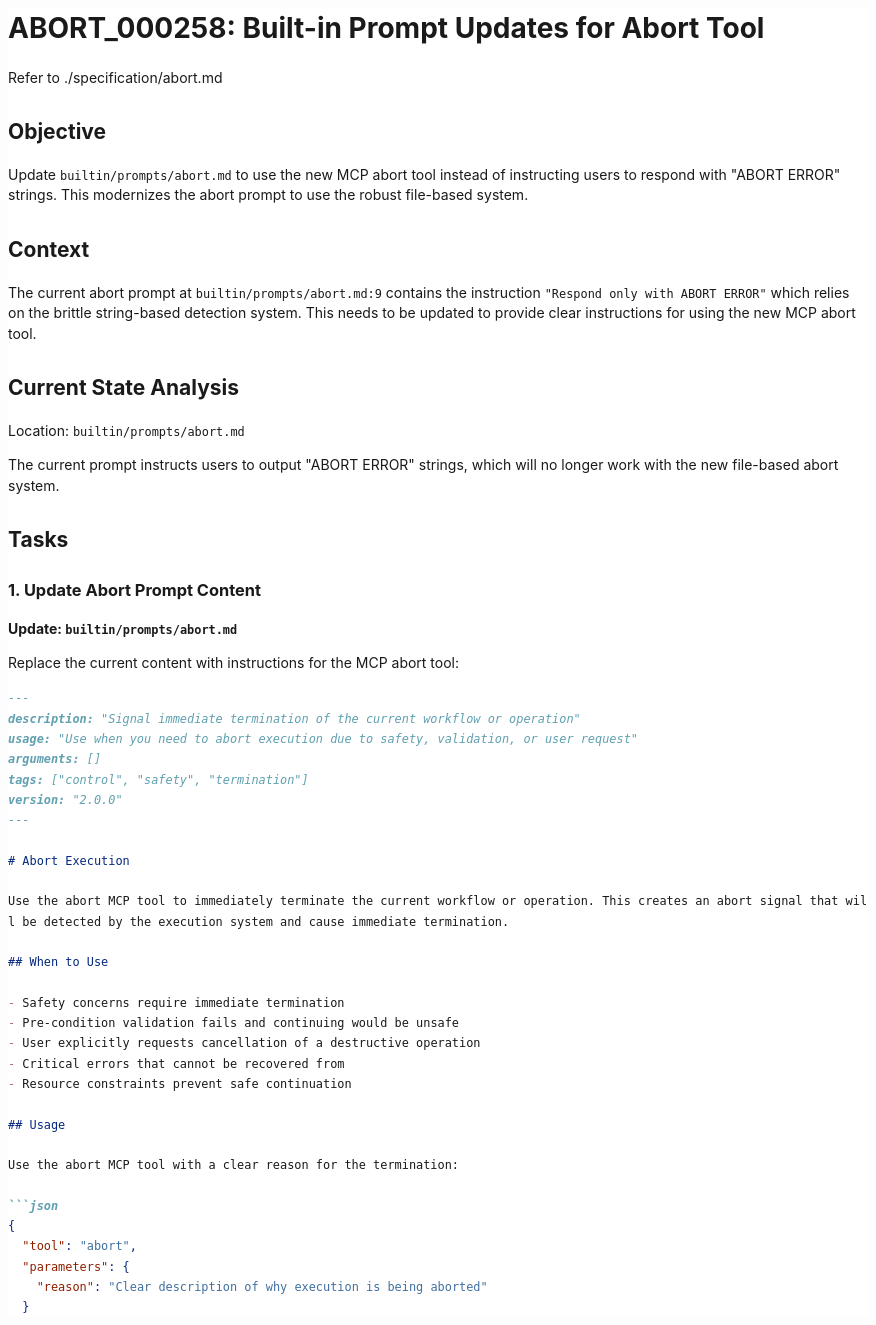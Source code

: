 # ABORT_000258: Built-in Prompt Updates for Abort Tool

Refer to ./specification/abort.md

## Objective

Update `builtin/prompts/abort.md` to use the new MCP abort tool instead of instructing users to respond with "ABORT ERROR" strings. This modernizes the abort prompt to use the robust file-based system.

## Context

The current abort prompt at `builtin/prompts/abort.md:9` contains the instruction `"Respond only with ABORT ERROR"` which relies on the brittle string-based detection system. This needs to be updated to provide clear instructions for using the new MCP abort tool.

## Current State Analysis

Location: `builtin/prompts/abort.md`

The current prompt instructs users to output "ABORT ERROR" strings, which will no longer work with the new file-based abort system.

## Tasks

### 1. Update Abort Prompt Content

**Update: `builtin/prompts/abort.md`**

Replace the current content with instructions for the MCP abort tool:

```markdown
---
description: "Signal immediate termination of the current workflow or operation"
usage: "Use when you need to abort execution due to safety, validation, or user request"
arguments: []
tags: ["control", "safety", "termination"]
version: "2.0.0"
---

# Abort Execution

Use the abort MCP tool to immediately terminate the current workflow or operation. This creates an abort signal that will be detected by the execution system and cause immediate termination.

## When to Use

- Safety concerns require immediate termination
- Pre-condition validation fails and continuing would be unsafe  
- User explicitly requests cancellation of a destructive operation
- Critical errors that cannot be recovered from
- Resource constraints prevent safe continuation

## Usage

Use the abort MCP tool with a clear reason for the termination:

```json
{
  "tool": "abort",
  "parameters": {
    "reason": "Clear description of why execution is being aborted"
  }
```